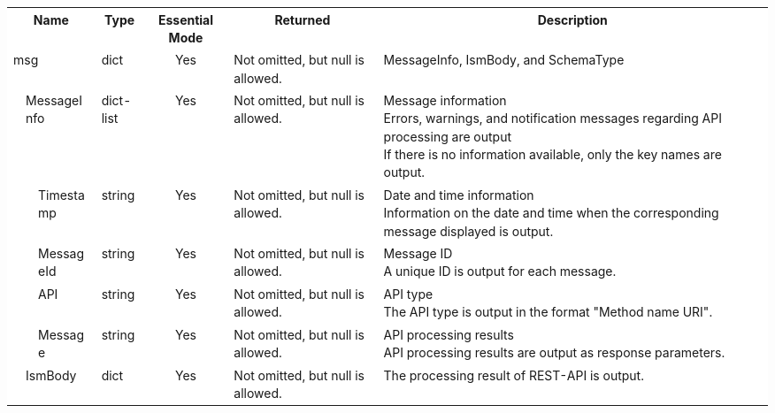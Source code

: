 <table>
<tbody>
<tr>
  <th colspan="3">Name</th>
  <th>Type</th>
  <th>Essential Mode</th>
  <th>Returned</th>
  <th>Description</th>
</tr>
<tr>
  <td colspan="3">msg</td>
  <td>dict</td>
  <td align="center">Yes</td>
  <td>Not omitted, but null is allowed.</td>
  <td>MessageInfo, IsmBody, and SchemaType</td>
</tr>
<tr>
  <td rowspan="7"></td>
  <td colspan="2">MessageInfo</td>
  <td>dict-list</td>
  <td align="center">Yes</td>
  <td>Not omitted, but null is allowed.</td>
  <td>Message information<br>Errors, warnings, and notification messages regarding API processing are output<br>If there is no information available, only the key names are output.</td>
</tr>
<tr>
  <td rowspan="4"></td>
  <td>Timestamp</td>
  <td>string</td>
  <td align="center">Yes</td>
  <td>Not omitted, but null is allowed.</td>
  <td>Date and time information<br>Information on the date and time when the corresponding message displayed is output.</td>
</tr>
<tr>
  <td>MessageId</td>
  <td>string</td>
  <td align="center">Yes</td>
  <td>Not omitted, but null is allowed.</td>
  <td>Message ID<br>
A unique ID is output for each message.</td>
</tr>
<tr>
  <td>API</td>
  <td>string</td>
  <td align="center">Yes</td>
  <td>Not omitted, but null is allowed.</td>
  <td>API type<br>The API type is output in the format "Method name URI".</td>
</tr>
<tr>
  <td>Message</td>
  <td>string</td>
  <td align="center">Yes</td>
  <td>Not omitted, but null is allowed.</td>
  <td>API processing results<br>API processing results are output as response parameters.</td>
</tr>
<tr>
  <td colspan="2">IsmBody</td>
  <td>dict</td>
  <td align="center">Yes</td>
  <td>Not omitted, but null is allowed.</td>
  <td>The processing result of REST-API is output.</td>
</tr>
<tr>